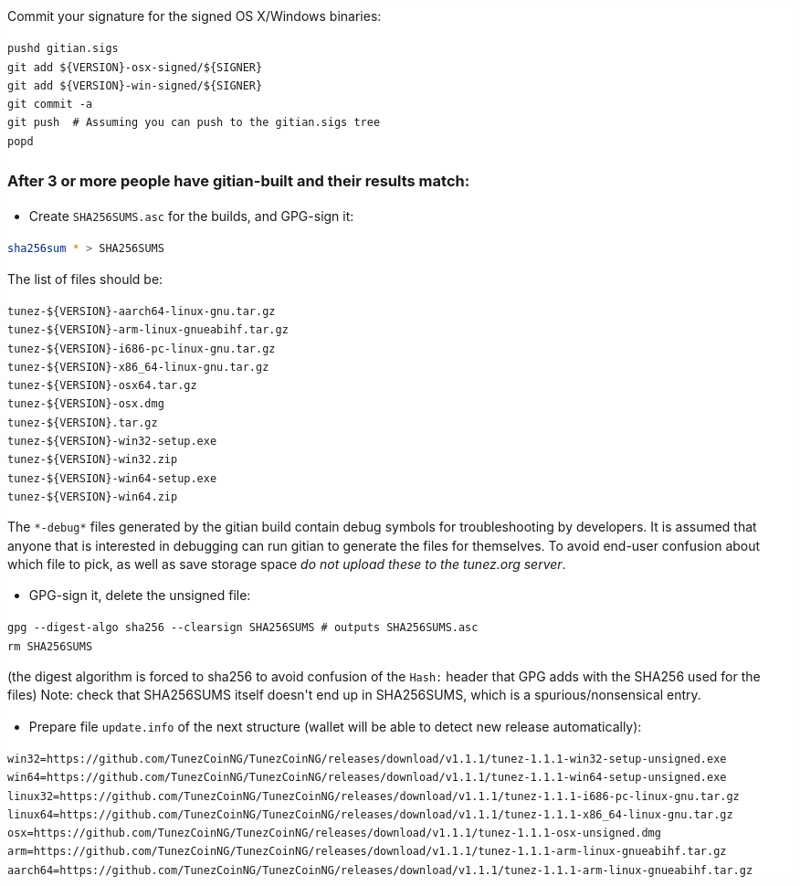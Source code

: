 Commit your signature for the signed OS X/Windows binaries:

    pushd gitian.sigs
    git add ${VERSION}-osx-signed/${SIGNER}
    git add ${VERSION}-win-signed/${SIGNER}
    git commit -a
    git push  # Assuming you can push to the gitian.sigs tree
    popd

### After 3 or more people have gitian-built and their results match:

- Create `SHA256SUMS.asc` for the builds, and GPG-sign it:

```bash
sha256sum * > SHA256SUMS
```

The list of files should be:
```
tunez-${VERSION}-aarch64-linux-gnu.tar.gz
tunez-${VERSION}-arm-linux-gnueabihf.tar.gz
tunez-${VERSION}-i686-pc-linux-gnu.tar.gz
tunez-${VERSION}-x86_64-linux-gnu.tar.gz
tunez-${VERSION}-osx64.tar.gz
tunez-${VERSION}-osx.dmg
tunez-${VERSION}.tar.gz
tunez-${VERSION}-win32-setup.exe
tunez-${VERSION}-win32.zip
tunez-${VERSION}-win64-setup.exe
tunez-${VERSION}-win64.zip
```
The `*-debug*` files generated by the gitian build contain debug symbols
for troubleshooting by developers. It is assumed that anyone that is interested
in debugging can run gitian to generate the files for themselves. To avoid
end-user confusion about which file to pick, as well as save storage
space *do not upload these to the tunez.org server*.

- GPG-sign it, delete the unsigned file:
```
gpg --digest-algo sha256 --clearsign SHA256SUMS # outputs SHA256SUMS.asc
rm SHA256SUMS
```
(the digest algorithm is forced to sha256 to avoid confusion of the `Hash:` header that GPG adds with the SHA256 used for the files)
Note: check that SHA256SUMS itself doesn't end up in SHA256SUMS, which is a spurious/nonsensical entry.

- Prepare file `update.info` of the next structure (wallet will be able to detect new release automatically):
```
win32=https://github.com/TunezCoinNG/TunezCoinNG/releases/download/v1.1.1/tunez-1.1.1-win32-setup-unsigned.exe
win64=https://github.com/TunezCoinNG/TunezCoinNG/releases/download/v1.1.1/tunez-1.1.1-win64-setup-unsigned.exe
linux32=https://github.com/TunezCoinNG/TunezCoinNG/releases/download/v1.1.1/tunez-1.1.1-i686-pc-linux-gnu.tar.gz
linux64=https://github.com/TunezCoinNG/TunezCoinNG/releases/download/v1.1.1/tunez-1.1.1-x86_64-linux-gnu.tar.gz
osx=https://github.com/TunezCoinNG/TunezCoinNG/releases/download/v1.1.1/tunez-1.1.1-osx-unsigned.dmg
arm=https://github.com/TunezCoinNG/TunezCoinNG/releases/download/v1.1.1/tunez-1.1.1-arm-linux-gnueabihf.tar.gz
aarch64=https://github.com/TunezCoinNG/TunezCoinNG/releases/download/v1.1.1/tunez-1.1.1-arm-linux-gnueabihf.tar.gz
```
